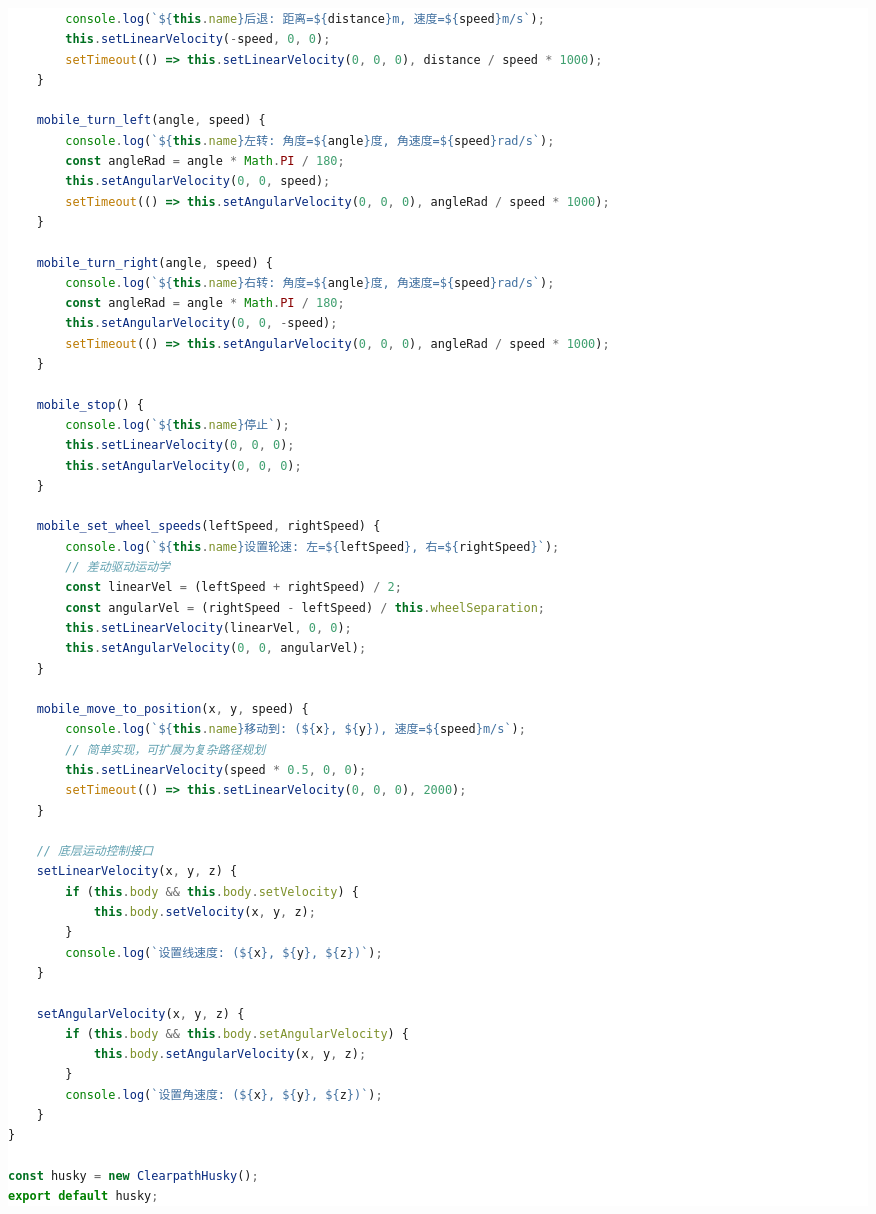 ```javascript
        console.log(`${this.name}后退: 距离=${distance}m, 速度=${speed}m/s`);
        this.setLinearVelocity(-speed, 0, 0);
        setTimeout(() => this.setLinearVelocity(0, 0, 0), distance / speed * 1000);
    }
    
    mobile_turn_left(angle, speed) {
        console.log(`${this.name}左转: 角度=${angle}度, 角速度=${speed}rad/s`);
        const angleRad = angle * Math.PI / 180;
        this.setAngularVelocity(0, 0, speed);
        setTimeout(() => this.setAngularVelocity(0, 0, 0), angleRad / speed * 1000);
    }
    
    mobile_turn_right(angle, speed) {
        console.log(`${this.name}右转: 角度=${angle}度, 角速度=${speed}rad/s`);
        const angleRad = angle * Math.PI / 180;
        this.setAngularVelocity(0, 0, -speed);
        setTimeout(() => this.setAngularVelocity(0, 0, 0), angleRad / speed * 1000);
    }
    
    mobile_stop() {
        console.log(`${this.name}停止`);
        this.setLinearVelocity(0, 0, 0);
        this.setAngularVelocity(0, 0, 0);
    }
    
    mobile_set_wheel_speeds(leftSpeed, rightSpeed) {
        console.log(`${this.name}设置轮速: 左=${leftSpeed}, 右=${rightSpeed}`);
        // 差动驱动运动学
        const linearVel = (leftSpeed + rightSpeed) / 2;
        const angularVel = (rightSpeed - leftSpeed) / this.wheelSeparation;
        this.setLinearVelocity(linearVel, 0, 0);
        this.setAngularVelocity(0, 0, angularVel);
    }
    
    mobile_move_to_position(x, y, speed) {
        console.log(`${this.name}移动到: (${x}, ${y}), 速度=${speed}m/s`);
        // 简单实现，可扩展为复杂路径规划
        this.setLinearVelocity(speed * 0.5, 0, 0);
        setTimeout(() => this.setLinearVelocity(0, 0, 0), 2000);
    }
    
    // 底层运动控制接口
    setLinearVelocity(x, y, z) {
        if (this.body && this.body.setVelocity) {
            this.body.setVelocity(x, y, z);
        }
        console.log(`设置线速度: (${x}, ${y}, ${z})`);
    }
    
    setAngularVelocity(x, y, z) {
        if (this.body && this.body.setAngularVelocity) {
            this.body.setAngularVelocity(x, y, z);
        }
        console.log(`设置角速度: (${x}, ${y}, ${z})`);
    }
}

const husky = new ClearpathHusky();
export default husky;
```
